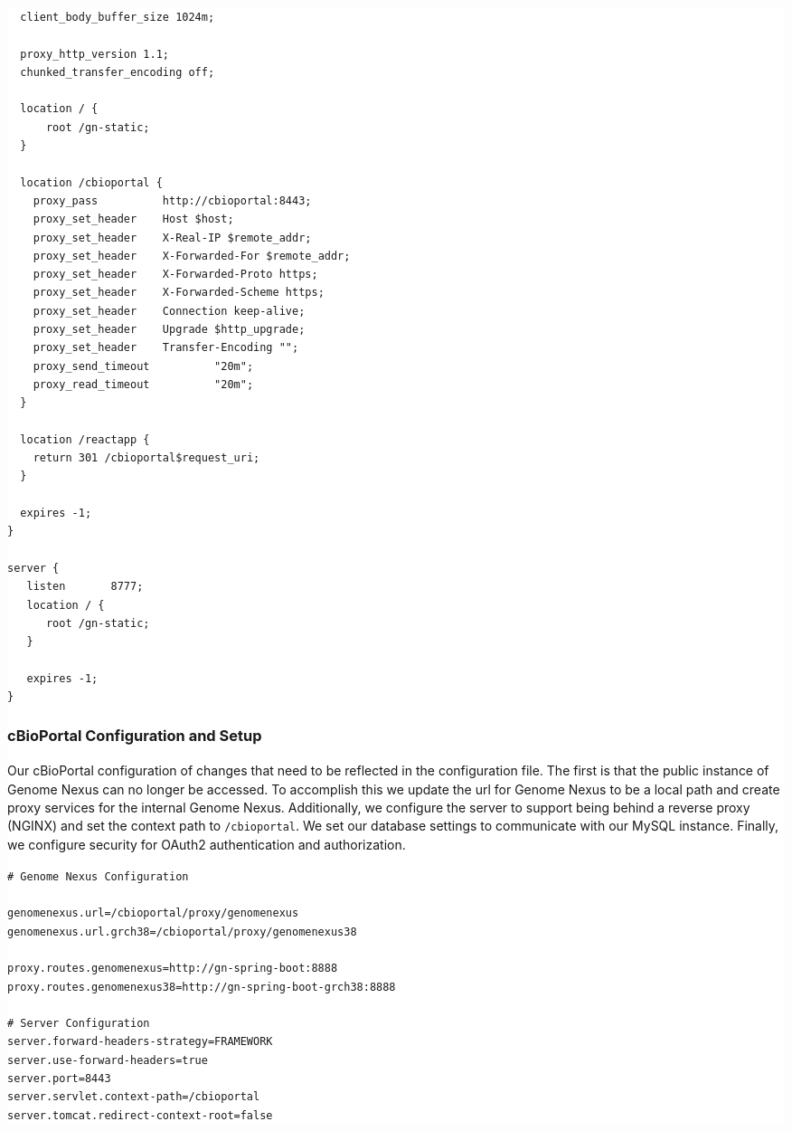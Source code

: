 ```
  client_body_buffer_size 1024m;

  proxy_http_version 1.1;
  chunked_transfer_encoding off;

  location / {
      root /gn-static;
  }
  
  location /cbioportal {
    proxy_pass          http://cbioportal:8443;
    proxy_set_header    Host $host;
    proxy_set_header    X-Real-IP $remote_addr;
    proxy_set_header    X-Forwarded-For $remote_addr;
    proxy_set_header    X-Forwarded-Proto https;
    proxy_set_header    X-Forwarded-Scheme https;
    proxy_set_header    Connection keep-alive;
    proxy_set_header    Upgrade $http_upgrade;
    proxy_set_header    Transfer-Encoding "";
    proxy_send_timeout          "20m";
    proxy_read_timeout          "20m";
  }

  location /reactapp {
    return 301 /cbioportal$request_uri;
  }

  expires -1;
}

server {
   listen       8777;
   location / {
      root /gn-static;
   }

   expires -1;
}
```

### cBioPortal Configuration and Setup
Our cBioPortal configuration of changes that need to be reflected in the configuration file. The first is that the public instance of Genome Nexus can no longer be accessed. To accomplish this we update the url for Genome Nexus to be a local path and create proxy services for the internal Genome Nexus. Additionally, we configure the server to support being behind a reverse proxy (NGINX) and set the context path to `/cbioportal`. We set our database settings to communicate with our MySQL instance. Finally, we configure security for OAuth2 authentication and authorization.


```
# Genome Nexus Configuration

genomenexus.url=/cbioportal/proxy/genomenexus
genomenexus.url.grch38=/cbioportal/proxy/genomenexus38

proxy.routes.genomenexus=http://gn-spring-boot:8888
proxy.routes.genomenexus38=http://gn-spring-boot-grch38:8888

# Server Configuration
server.forward-headers-strategy=FRAMEWORK
server.use-forward-headers=true
server.port=8443
server.servlet.context-path=/cbioportal
server.tomcat.redirect-context-root=false
```